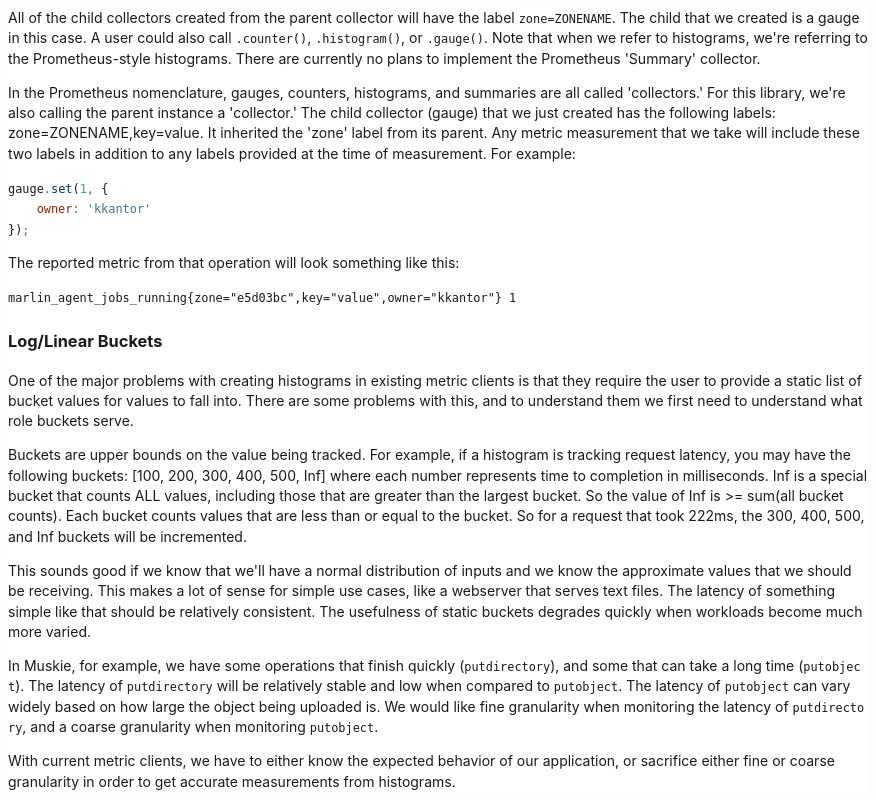 All of the child collectors created from the parent collector will have
the label `zone=ZONENAME`. The child that we created is a gauge in this
case. A user could also call `.counter()`, `.histogram()`, or
`.gauge()`. Note that when we refer to histograms, we're referring to the
Prometheus-style histograms. There are currently no plans to implement
the Prometheus 'Summary' collector.

In the Prometheus nomenclature, gauges, counters, histograms, and
summaries are all called 'collectors.' For this library, we're also
calling the parent instance a 'collector.' The child collector (gauge)
that we just created has the following labels: zone=ZONENAME,key=value.
It inherited the 'zone' label from its parent. Any metric measurement
that we take will include these two labels in addition to any labels
provided at the time of measurement. For example:

```javascript
gauge.set(1, {
    owner: 'kkantor'
});
```
The reported metric from that operation will look something like this:
```
marlin_agent_jobs_running{zone="e5d03bc",key="value",owner="kkantor"} 1
```

### Log/Linear Buckets
One of the major problems with creating histograms in existing metric clients
is that they require the user to provide a static list of bucket values for
values to fall into. There are some problems with this, and to understand them
we first need to understand what role buckets serve.

Buckets are upper bounds on the value being tracked. For example, if a histogram
is tracking request latency, you may have the following buckets: [100, 200, 300,
400, 500, Inf] where each number represents time to completion in milliseconds.
Inf is a special bucket that counts ALL values, including those that are greater
than the largest bucket. So the value of Inf is >= sum(all bucket counts). Each
bucket counts values that are less than or equal to the bucket. So for a request
that took 222ms, the 300, 400, 500, and Inf buckets will be incremented.

This sounds good if we know that we'll have a normal distribution of inputs and
we know the approximate values that we should be receiving. This makes a lot of
sense for simple use cases, like a webserver that serves text files. The latency
of something simple like that should be relatively consistent. The usefulness of
static buckets degrades quickly when workloads become much more varied.

In Muskie, for example, we have some operations that finish quickly
(`putdirectory`), and some that can take a long time (`putobject`). The latency
of `putdirectory` will be relatively stable and low when compared to
`putobject`. The latency of `putobject` can vary widely based on how large the
object being uploaded is. We would like fine granularity when monitoring the
latency of `putdirectory`, and a coarse granularity when monitoring `putobject`.

With current metric clients, we have to either know the
expected behavior of our application, or sacrifice either fine or coarse
granularity in order to get accurate measurements from histograms.
